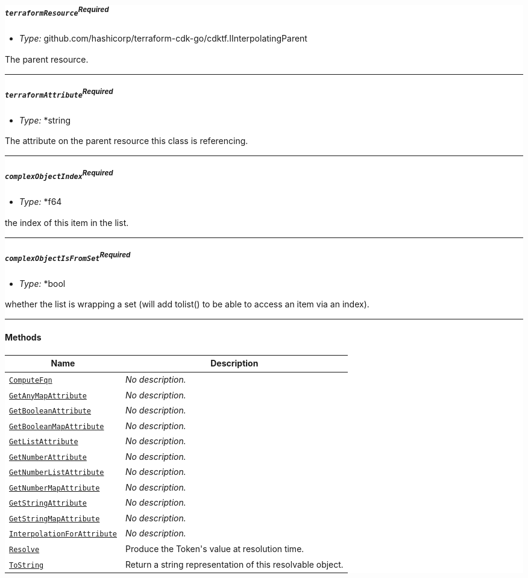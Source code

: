 
##### `terraformResource`<sup>Required</sup> <a name="terraformResource" id="@cdktf/provider-consul.keys.KeysKeyOutputReference.Initializer.parameter.terraformResource"></a>

- *Type:* github.com/hashicorp/terraform-cdk-go/cdktf.IInterpolatingParent

The parent resource.

---

##### `terraformAttribute`<sup>Required</sup> <a name="terraformAttribute" id="@cdktf/provider-consul.keys.KeysKeyOutputReference.Initializer.parameter.terraformAttribute"></a>

- *Type:* *string

The attribute on the parent resource this class is referencing.

---

##### `complexObjectIndex`<sup>Required</sup> <a name="complexObjectIndex" id="@cdktf/provider-consul.keys.KeysKeyOutputReference.Initializer.parameter.complexObjectIndex"></a>

- *Type:* *f64

the index of this item in the list.

---

##### `complexObjectIsFromSet`<sup>Required</sup> <a name="complexObjectIsFromSet" id="@cdktf/provider-consul.keys.KeysKeyOutputReference.Initializer.parameter.complexObjectIsFromSet"></a>

- *Type:* *bool

whether the list is wrapping a set (will add tolist() to be able to access an item via an index).

---

#### Methods <a name="Methods" id="Methods"></a>

| **Name** | **Description** |
| --- | --- |
| <code><a href="#@cdktf/provider-consul.keys.KeysKeyOutputReference.computeFqn">ComputeFqn</a></code> | *No description.* |
| <code><a href="#@cdktf/provider-consul.keys.KeysKeyOutputReference.getAnyMapAttribute">GetAnyMapAttribute</a></code> | *No description.* |
| <code><a href="#@cdktf/provider-consul.keys.KeysKeyOutputReference.getBooleanAttribute">GetBooleanAttribute</a></code> | *No description.* |
| <code><a href="#@cdktf/provider-consul.keys.KeysKeyOutputReference.getBooleanMapAttribute">GetBooleanMapAttribute</a></code> | *No description.* |
| <code><a href="#@cdktf/provider-consul.keys.KeysKeyOutputReference.getListAttribute">GetListAttribute</a></code> | *No description.* |
| <code><a href="#@cdktf/provider-consul.keys.KeysKeyOutputReference.getNumberAttribute">GetNumberAttribute</a></code> | *No description.* |
| <code><a href="#@cdktf/provider-consul.keys.KeysKeyOutputReference.getNumberListAttribute">GetNumberListAttribute</a></code> | *No description.* |
| <code><a href="#@cdktf/provider-consul.keys.KeysKeyOutputReference.getNumberMapAttribute">GetNumberMapAttribute</a></code> | *No description.* |
| <code><a href="#@cdktf/provider-consul.keys.KeysKeyOutputReference.getStringAttribute">GetStringAttribute</a></code> | *No description.* |
| <code><a href="#@cdktf/provider-consul.keys.KeysKeyOutputReference.getStringMapAttribute">GetStringMapAttribute</a></code> | *No description.* |
| <code><a href="#@cdktf/provider-consul.keys.KeysKeyOutputReference.interpolationForAttribute">InterpolationForAttribute</a></code> | *No description.* |
| <code><a href="#@cdktf/provider-consul.keys.KeysKeyOutputReference.resolve">Resolve</a></code> | Produce the Token's value at resolution time. |
| <code><a href="#@cdktf/provider-consul.keys.KeysKeyOutputReference.toString">ToString</a></code> | Return a string representation of this resolvable object. |